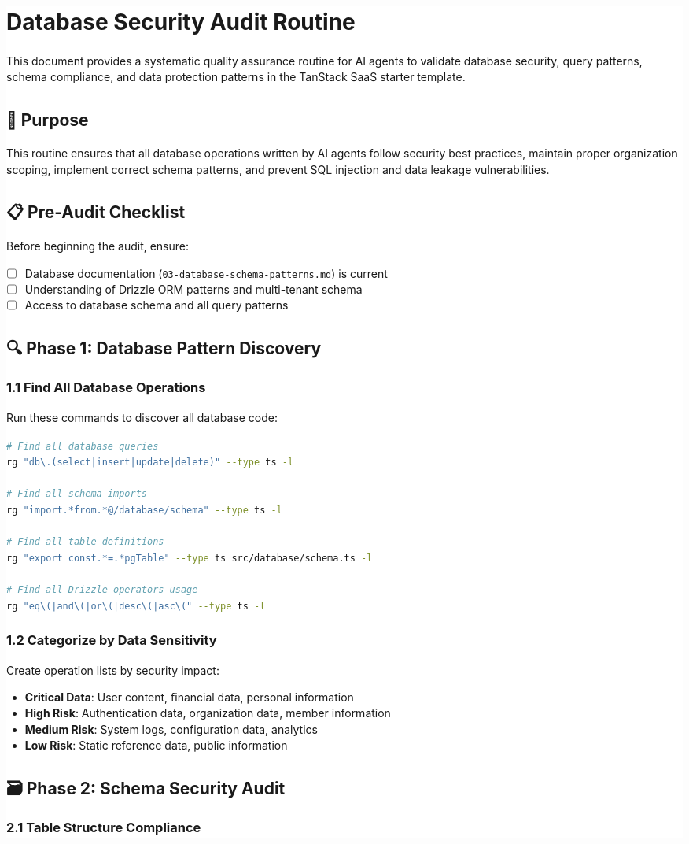 # Database Security Audit Routine

This document provides a systematic quality assurance routine for AI agents to validate database security, query patterns, schema compliance, and data protection patterns in the TanStack SaaS starter template.

## 🎯 **Purpose**

This routine ensures that all database operations written by AI agents follow security best practices, maintain proper organization scoping, implement correct schema patterns, and prevent SQL injection and data leakage vulnerabilities.

## 📋 **Pre-Audit Checklist**

Before beginning the audit, ensure:
- [ ] Database documentation (`03-database-schema-patterns.md`) is current
- [ ] Understanding of Drizzle ORM patterns and multi-tenant schema
- [ ] Access to database schema and all query patterns

## 🔍 **Phase 1: Database Pattern Discovery**

### **1.1 Find All Database Operations**

Run these commands to discover all database code:

```bash
# Find all database queries
rg "db\.(select|insert|update|delete)" --type ts -l

# Find all schema imports
rg "import.*from.*@/database/schema" --type ts -l

# Find all table definitions
rg "export const.*=.*pgTable" --type ts src/database/schema.ts -l

# Find all Drizzle operators usage
rg "eq\(|and\(|or\(|desc\(|asc\(" --type ts -l
```

### **1.2 Categorize by Data Sensitivity**

Create operation lists by security impact:
- **Critical Data**: User content, financial data, personal information
- **High Risk**: Authentication data, organization data, member information  
- **Medium Risk**: System logs, configuration data, analytics
- **Low Risk**: Static reference data, public information

## 🗃️ **Phase 2: Schema Security Audit**

### **2.1 Table Structure Compliance**
